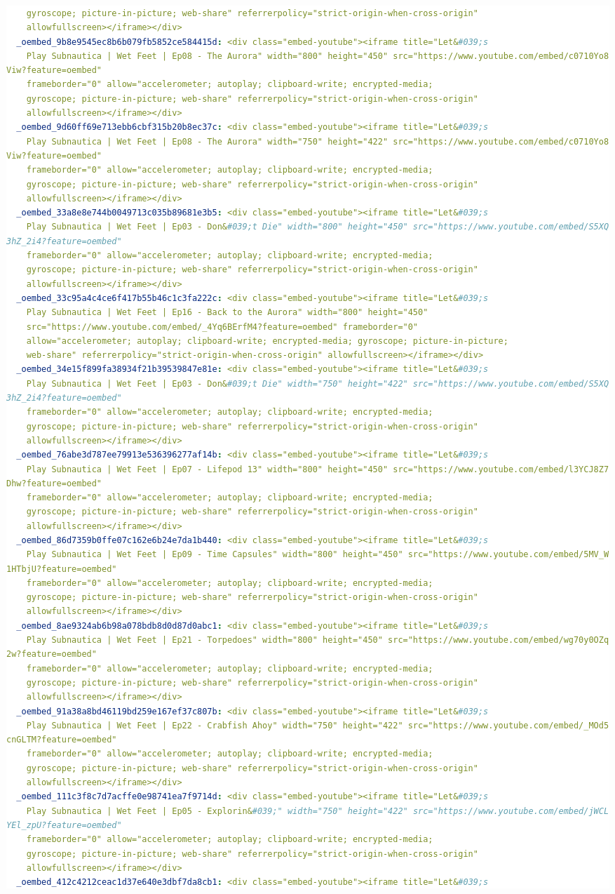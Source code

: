 ```yaml
    gyroscope; picture-in-picture; web-share" referrerpolicy="strict-origin-when-cross-origin"
    allowfullscreen></iframe></div>
  _oembed_9b8e9545ec8b6b079fb5852ce584415d: <div class="embed-youtube"><iframe title="Let&#039;s
    Play Subnautica | Wet Feet | Ep08 - The Aurora" width="800" height="450" src="https://www.youtube.com/embed/c0710Yo8Viw?feature=oembed"
    frameborder="0" allow="accelerometer; autoplay; clipboard-write; encrypted-media;
    gyroscope; picture-in-picture; web-share" referrerpolicy="strict-origin-when-cross-origin"
    allowfullscreen></iframe></div>
  _oembed_9d60ff69e713ebb6cbf315b20b8ec37c: <div class="embed-youtube"><iframe title="Let&#039;s
    Play Subnautica | Wet Feet | Ep08 - The Aurora" width="750" height="422" src="https://www.youtube.com/embed/c0710Yo8Viw?feature=oembed"
    frameborder="0" allow="accelerometer; autoplay; clipboard-write; encrypted-media;
    gyroscope; picture-in-picture; web-share" referrerpolicy="strict-origin-when-cross-origin"
    allowfullscreen></iframe></div>
  _oembed_33a8e8e744b0049713c035b89681e3b5: <div class="embed-youtube"><iframe title="Let&#039;s
    Play Subnautica | Wet Feet | Ep03 - Don&#039;t Die" width="800" height="450" src="https://www.youtube.com/embed/S5XQ3hZ_2i4?feature=oembed"
    frameborder="0" allow="accelerometer; autoplay; clipboard-write; encrypted-media;
    gyroscope; picture-in-picture; web-share" referrerpolicy="strict-origin-when-cross-origin"
    allowfullscreen></iframe></div>
  _oembed_33c95a4c4ce6f417b55b46c1c3fa222c: <div class="embed-youtube"><iframe title="Let&#039;s
    Play Subnautica | Wet Feet | Ep16 - Back to the Aurora" width="800" height="450"
    src="https://www.youtube.com/embed/_4Yq6BErfM4?feature=oembed" frameborder="0"
    allow="accelerometer; autoplay; clipboard-write; encrypted-media; gyroscope; picture-in-picture;
    web-share" referrerpolicy="strict-origin-when-cross-origin" allowfullscreen></iframe></div>
  _oembed_34e15f899fa38934f21b39539847e81e: <div class="embed-youtube"><iframe title="Let&#039;s
    Play Subnautica | Wet Feet | Ep03 - Don&#039;t Die" width="750" height="422" src="https://www.youtube.com/embed/S5XQ3hZ_2i4?feature=oembed"
    frameborder="0" allow="accelerometer; autoplay; clipboard-write; encrypted-media;
    gyroscope; picture-in-picture; web-share" referrerpolicy="strict-origin-when-cross-origin"
    allowfullscreen></iframe></div>
  _oembed_76abe3d787ee79913e536396277af14b: <div class="embed-youtube"><iframe title="Let&#039;s
    Play Subnautica | Wet Feet | Ep07 - Lifepod 13" width="800" height="450" src="https://www.youtube.com/embed/l3YCJ8Z7Dhw?feature=oembed"
    frameborder="0" allow="accelerometer; autoplay; clipboard-write; encrypted-media;
    gyroscope; picture-in-picture; web-share" referrerpolicy="strict-origin-when-cross-origin"
    allowfullscreen></iframe></div>
  _oembed_86d7359b0ffe07c162e6b24e7da1b440: <div class="embed-youtube"><iframe title="Let&#039;s
    Play Subnautica | Wet Feet | Ep09 - Time Capsules" width="800" height="450" src="https://www.youtube.com/embed/5MV_W1HTbjU?feature=oembed"
    frameborder="0" allow="accelerometer; autoplay; clipboard-write; encrypted-media;
    gyroscope; picture-in-picture; web-share" referrerpolicy="strict-origin-when-cross-origin"
    allowfullscreen></iframe></div>
  _oembed_8ae9324ab6b98a078bdb8d0d87d0abc1: <div class="embed-youtube"><iframe title="Let&#039;s
    Play Subnautica | Wet Feet | Ep21 - Torpedoes" width="800" height="450" src="https://www.youtube.com/embed/wg70y0OZq2w?feature=oembed"
    frameborder="0" allow="accelerometer; autoplay; clipboard-write; encrypted-media;
    gyroscope; picture-in-picture; web-share" referrerpolicy="strict-origin-when-cross-origin"
    allowfullscreen></iframe></div>
  _oembed_91a38a8bd46119bd259e167ef37c807b: <div class="embed-youtube"><iframe title="Let&#039;s
    Play Subnautica | Wet Feet | Ep22 - Crabfish Ahoy" width="750" height="422" src="https://www.youtube.com/embed/_MOd5cnGLTM?feature=oembed"
    frameborder="0" allow="accelerometer; autoplay; clipboard-write; encrypted-media;
    gyroscope; picture-in-picture; web-share" referrerpolicy="strict-origin-when-cross-origin"
    allowfullscreen></iframe></div>
  _oembed_111c3f8c7d7acffe0e98741ea7f9714d: <div class="embed-youtube"><iframe title="Let&#039;s
    Play Subnautica | Wet Feet | Ep05 - Explorin&#039;" width="750" height="422" src="https://www.youtube.com/embed/jWCLYEl_zpU?feature=oembed"
    frameborder="0" allow="accelerometer; autoplay; clipboard-write; encrypted-media;
    gyroscope; picture-in-picture; web-share" referrerpolicy="strict-origin-when-cross-origin"
    allowfullscreen></iframe></div>
  _oembed_412c4212ceac1d37e640e3dbf7da8cb1: <div class="embed-youtube"><iframe title="Let&#039;s
```